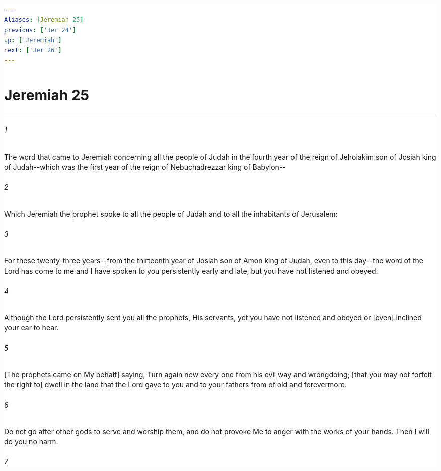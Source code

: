 ```yaml
---
Aliases: [Jeremiah 25]
previous: ['Jer 24']
up: ['Jeremiah']
next: ['Jer 26']
---
```

# Jeremiah 25

***


###### 1 


The word that came to Jeremiah concerning all the people of Judah in the fourth year of the reign of Jehoiakim son of Josiah king of Judah--which was the first year of the reign of Nebuchadrezzar king of Babylon-- 


###### 2 


Which Jeremiah the prophet spoke to all the people of Judah and to all the inhabitants of Jerusalem: 


###### 3 


For these twenty-three years--from the thirteenth year of Josiah son of Amon king of Judah, even to this day--the word of the Lord has come to me and I have spoken to you persistently early and late, but you have not listened and obeyed. 


###### 4 


Although the Lord persistently sent you all the prophets, His servants, yet you have not listened and obeyed or [even] inclined your ear to hear. 


###### 5 


[The prophets came on My behalf] saying, Turn again now every one from his evil way and wrongdoing; [that you may not forfeit the right to] dwell in the land that the Lord gave to you and to your fathers from of old and forevermore. 


###### 6 


Do not go after other gods to serve and worship them, and do not provoke Me to anger with the works of your hands. Then I will do you no harm. 


###### 7 
